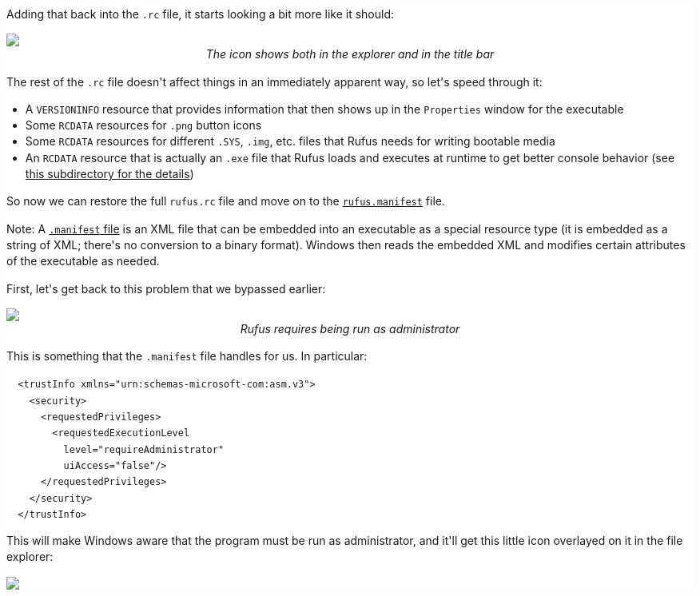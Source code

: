 Adding that back into the `.rc` file, it starts looking a bit more like it should:

<div style="text-align: center;">
<img style="margin-left:auto; margin-right:auto; display: block;" src="/images/zig-is-a-windows-resource-compiler/rufus-icon.png">
<i class="caption">The icon shows both in the explorer and in the title bar</i>
</div>

The rest of the `.rc` file doesn't affect things in an immediately apparent way, so let's speed through it:

- A `VERSIONINFO` resource that provides information that then shows up in the `Properties` window for the executable
- Some `RCDATA` resources for `.png` button icons
- Some `RCDATA` resources for different `.SYS`, `.img`, etc. files that Rufus needs for writing bootable media
- An `RCDATA` resource that is actually an `.exe` file that Rufus loads and executes at runtime to get better console behavior (see [this subdirectory for the details](https://github.com/pbatard/rufus/tree/master/res/hogger))

So now we can restore the full `rufus.rc` file and move on to the [`rufus.manifest`](https://github.com/pbatard/rufus/blob/master/src/rufus.manifest) file.

<p><aside class="note">

Note: A [`.manifest` file](https://learn.microsoft.com/en-us/windows/win32/sbscs/manifest-files-reference) is an XML file that can be embedded into an executable as a special resource type (it is embedded as a string of XML; there's no conversion to a binary format). Windows then reads the embedded XML and modifies certain attributes of the executable as needed.

</aside></p>

First, let's get back to this problem that we bypassed earlier:

<div style="text-align: center;">
<img style="margin-left:auto; margin-right:auto; display: block;" src="/images/zig-is-a-windows-resource-compiler/rufus-elevated-error.png">
<i class="caption">Rufus requires being run as administrator</i>
</div>

This is something that the `.manifest` file handles for us. In particular:

```language-xml
  <trustInfo xmlns="urn:schemas-microsoft-com:asm.v3">
    <security>
      <requestedPrivileges>
        <requestedExecutionLevel
          level="requireAdministrator"
          uiAccess="false"/>
      </requestedPrivileges>
    </security>
  </trustInfo>
```

This will make Windows aware that the program must be run as administrator, and it'll get this little icon overlayed on it in the file explorer:

<div style="text-align: center;">
<img style="margin-left:auto; margin-right:auto; display: block;" src="/images/zig-is-a-windows-resource-compiler/rufus-admin.png">
</div>

